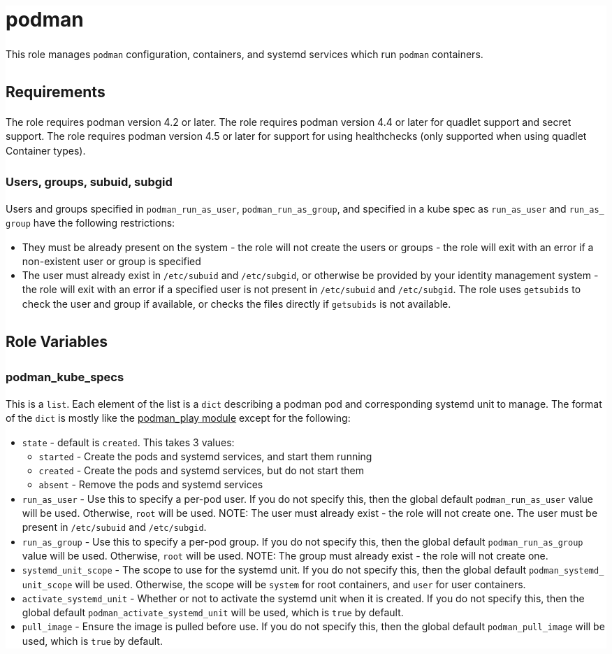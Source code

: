 # podman


This role manages `podman` configuration, containers, and systemd services which
run `podman` containers.

## Requirements

The role requires podman version 4.2 or later.
The role requires podman version 4.4 or later for quadlet support and secret
support.
The role requires podman version 4.5 or later for support for using healthchecks
(only supported when using quadlet Container types).

### Users, groups, subuid, subgid

Users and groups specified in `podman_run_as_user`, `podman_run_as_group`, and
specified in a kube spec as `run_as_user` and `run_as_group` have the following
restrictions:

* They must be already present on the system - the role will not create the
  users or groups - the role will exit with an error if a non-existent user or
  group is specified
* The user must already exist in `/etc/subuid` and `/etc/subgid`, or otherwise
  be provided by your identity management system - the role will exit with an
  error if a specified user is not present in `/etc/subuid` and `/etc/subgid`.
  The role uses `getsubids` to check the user and group if available, or checks
  the files directly if `getsubids` is not available.

## Role Variables

### podman_kube_specs

This is a `list`.  Each element of the list is a `dict` describing a podman
pod and corresponding systemd unit to manage.  The format of the `dict` is
mostly like the [podman_play
module](https://docs.ansible.com/ansible/latest/collections/containers/podman/podman_play_module.html#ansible-collections-containers-podman-podman-play-module)
except for the following:

* `state` - default is `created`.  This takes 3 values:
  * `started` - Create the pods and systemd services, and start them running
  * `created` - Create the pods and systemd services, but do not start them
  * `absent` - Remove the pods and systemd services
* `run_as_user` - Use this to specify a per-pod user.  If you do not specify
  this, then the global default `podman_run_as_user` value will be used.
  Otherwise, `root` will be used.  NOTE: The user must already exist - the role
  will not create one.  The user must be present in `/etc/subuid` and
  `/etc/subgid`.
* `run_as_group` - Use this to specify a per-pod group.  If you do not specify
  this, then the global default `podman_run_as_group` value will be used.
  Otherwise, `root` will be used.  NOTE: The group must already exist - the role
  will not create one.
* `systemd_unit_scope` - The scope to use for the systemd unit.  If you do not
  specify this, then the global default `podman_systemd_unit_scope` will be
  used.  Otherwise, the scope will be `system` for root containers, and `user`
  for user containers.
* `activate_systemd_unit` - Whether or not to activate the systemd unit when it
  is created.  If you do not specify this, then the global default
  `podman_activate_systemd_unit` will be used, which is `true` by default.
* `pull_image` - Ensure the image is pulled before use.  If you do not specify
  this, then the global default `podman_pull_image` will be used, which is
  `true` by default.